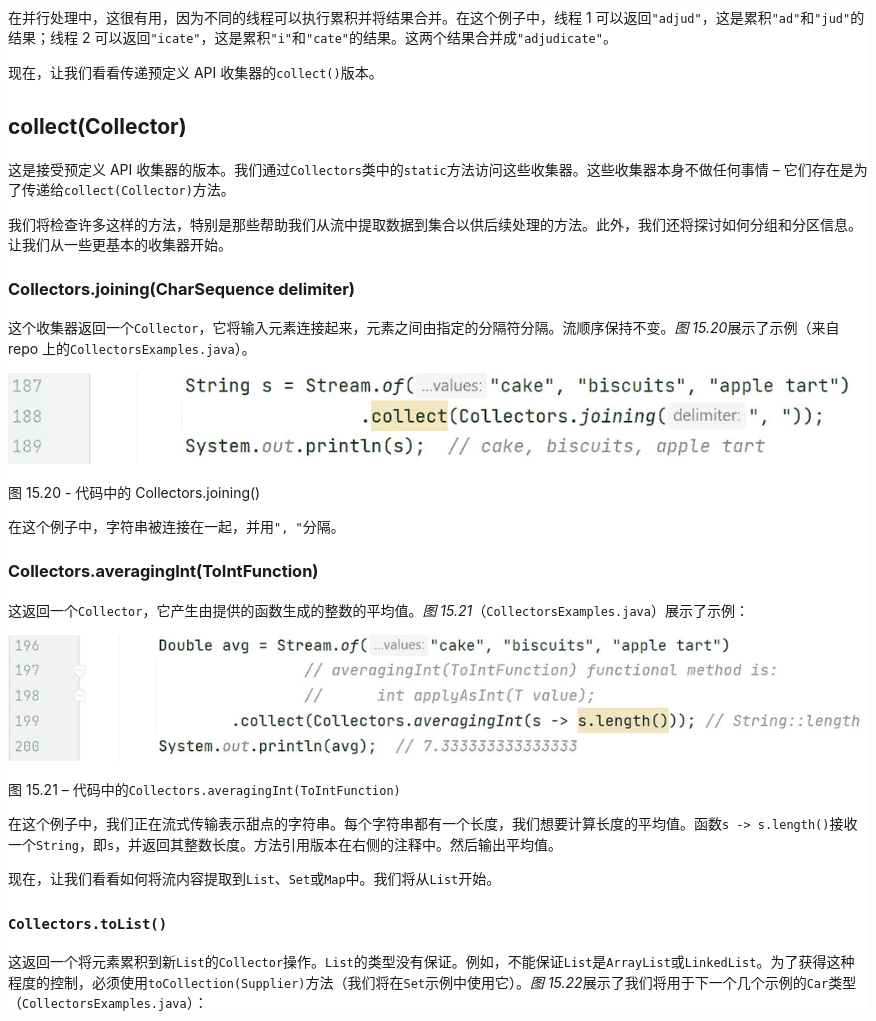 在并行处理中，这很有用，因为不同的线程可以执行累积并将结果合并。在这个例子中，线程 1 可以返回`"adjud"`，这是累积`"ad"`和`"jud"`的结果；线程 2 可以返回`"icate"`，这是累积`"i"`和`"cate"`的结果。这两个结果合并成`"adjudicate"`。

现在，让我们看看传递预定义 API 收集器的`collect()`版本。

## collect(Collector)

这是接受预定义 API 收集器的版本。我们通过`Collectors`类中的`static`方法访问这些收集器。这些收集器本身不做任何事情 – 它们存在是为了传递给`collect(Collector)`方法。

我们将检查许多这样的方法，特别是那些帮助我们从流中提取数据到集合以供后续处理的方法。此外，我们还将探讨如何分组和分区信息。让我们从一些更基本的收集器开始。

### Collectors.joining(CharSequence delimiter)

这个收集器返回一个`Collector`，它将输入元素连接起来，元素之间由指定的分隔符分隔。流顺序保持不变。*图 15.20*展示了示例（来自 repo 上的`CollectorsExamples.java`）。

![图 15.20 – 代码中的 Collectors.joining()](img/B19793_15_20.jpg)

图 15.20 - 代码中的 Collectors.joining()

在这个例子中，字符串被连接在一起，并用`", "`分隔。

### Collectors.averagingInt(ToIntFunction)

这返回一个`Collector`，它产生由提供的函数生成的整数的平均值。*图 15.21*（`CollectorsExamples.java`）展示了示例：

![图 15.21 – 代码中的`Collectors.averagingInt(ToIntFunction)`](img/B19793_15_21.jpg)

图 15.21 – 代码中的`Collectors.averagingInt(ToIntFunction)`

在这个例子中，我们正在流式传输表示甜点的字符串。每个字符串都有一个长度，我们想要计算长度的平均值。函数`s -> s.length()`接收一个`String`，即`s`，并返回其整数长度。方法引用版本在右侧的注释中。然后输出平均值。

现在，让我们看看如何将流内容提取到`List`、`Set`或`Map`中。我们将从`List`开始。

### `Collectors.toList()`

这返回一个将元素累积到新`List`的`Collector`操作。`List`的类型没有保证。例如，不能保证`List`是`ArrayList`或`LinkedList`。为了获得这种程度的控制，必须使用`toCollection(Supplier)`方法（我们将在`Set`示例中使用它）。*图 15.22*展示了我们将用于下一个几个示例的`Car`类型（`CollectorsExamples.java`）：
